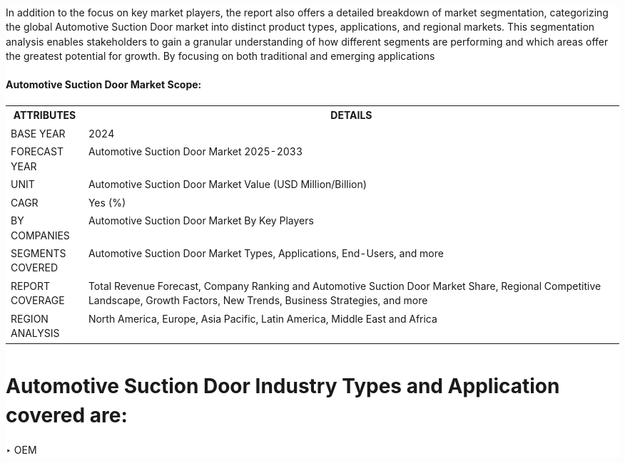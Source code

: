 In addition to the focus on key market players, the report also offers a detailed breakdown of market segmentation, categorizing the global Automotive Suction Door market into distinct product types, applications, and regional markets. This segmentation analysis enables stakeholders to gain a granular understanding of how different segments are performing and which areas offer the greatest potential for growth. By focusing on both traditional and emerging applications

<h4>Automotive Suction Door Market Scope:</h4>
<table>
<tr>
<th>ATTRIBUTES</th>
<th>DETAILS</th>
</tr>
<tr>
<td>BASE YEAR</td>
<td>2024</td>
</tr>
<tr>
<td>FORECAST YEAR</td>
<td>Automotive Suction Door Market 2025-2033</td>
</tr>
<tr>
<td>UNIT</td>
<td>Automotive Suction Door Market Value (USD Million/Billion)</td>
<tr>
<td>CAGR</td>
<td>Yes (%)</td>
</tr>
</tr>
<tr>
<td>BY COMPANIES</td>
<td>Automotive Suction Door Market By Key Players</td>
</tr>
<tr>
<td>SEGMENTS COVERED</td>
<td>Automotive Suction Door Market Types, Applications, End-Users, and more</td>
</tr>
<tr>
<td>REPORT COVERAGE</td>
<td>Total Revenue Forecast, Company Ranking and Automotive Suction Door Market Share, Regional Competitive Landscape, Growth Factors, New Trends, Business Strategies, and more</td>
</tr>
<tr>
<td>REGION ANALYSIS</td>
<td>North America, Europe, Asia Pacific, Latin America, Middle East and Africa</td>
</tr>
</table>

# <strong>Automotive Suction Door Industry Types and Application covered are:</strong>

‣ OEM

